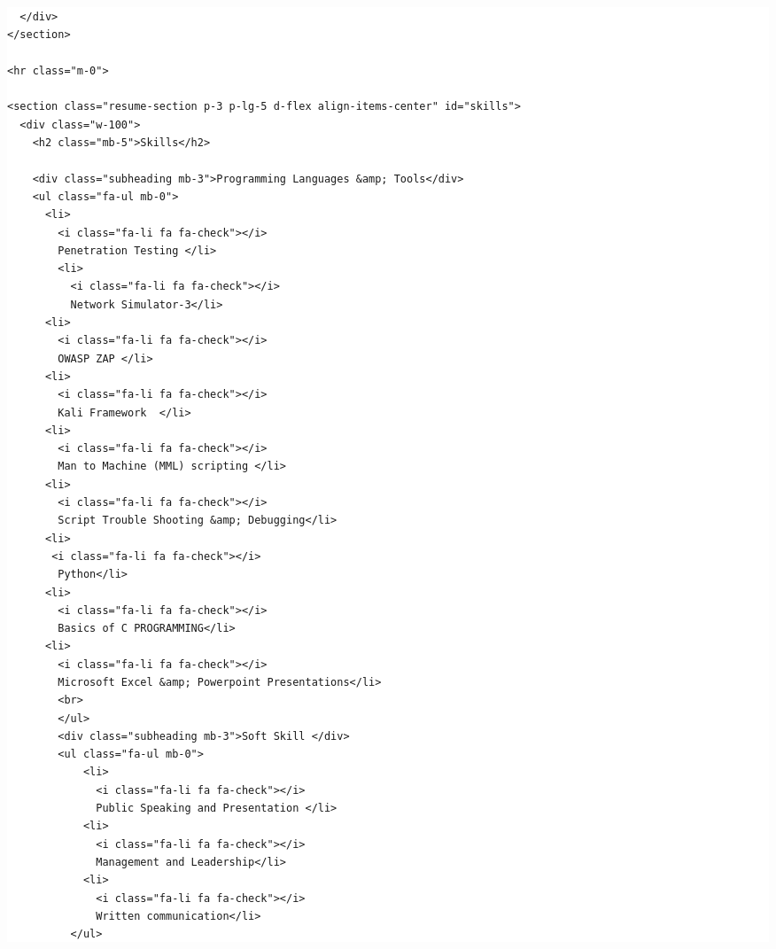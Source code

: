       </div>
    </section>

    <hr class="m-0">

    <section class="resume-section p-3 p-lg-5 d-flex align-items-center" id="skills">
      <div class="w-100">
        <h2 class="mb-5">Skills</h2>

        <div class="subheading mb-3">Programming Languages &amp; Tools</div>
        <ul class="fa-ul mb-0">
          <li>
            <i class="fa-li fa fa-check"></i>
            Penetration Testing </li>
            <li>
              <i class="fa-li fa fa-check"></i>
              Network Simulator-3</li>
          <li>
            <i class="fa-li fa fa-check"></i>
            OWASP ZAP </li>
          <li>
            <i class="fa-li fa fa-check"></i>
            Kali Framework  </li>
          <li>
            <i class="fa-li fa fa-check"></i>
            Man to Machine (MML) scripting </li>
          <li>
            <i class="fa-li fa fa-check"></i>
            Script Trouble Shooting &amp; Debugging</li>
          <li>
           <i class="fa-li fa fa-check"></i>
            Python</li>
          <li>
            <i class="fa-li fa fa-check"></i>
            Basics of C PROGRAMMING</li>
          <li>
            <i class="fa-li fa fa-check"></i>
            Microsoft Excel &amp; Powerpoint Presentations</li>
            <br>
            </ul>
            <div class="subheading mb-3">Soft Skill </div>
            <ul class="fa-ul mb-0">
                <li>
                  <i class="fa-li fa fa-check"></i>
                  Public Speaking and Presentation </li>
                <li>
                  <i class="fa-li fa fa-check"></i>
                  Management and Leadership</li>
                <li>
                  <i class="fa-li fa fa-check"></i>
                  Written communication</li>
              </ul>
        
